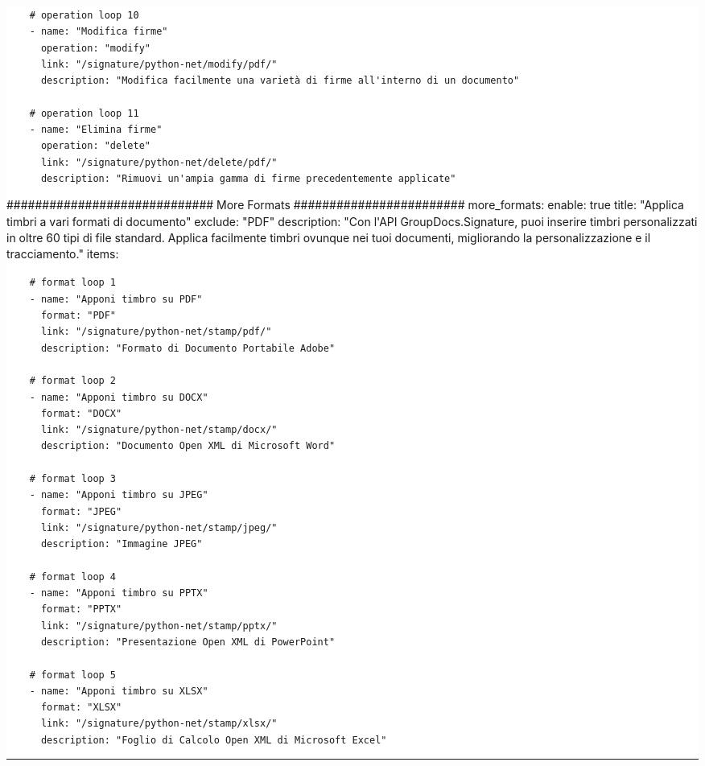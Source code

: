         # operation loop 10
        - name: "Modifica firme"
          operation: "modify"
          link: "/signature/python-net/modify/pdf/"
          description: "Modifica facilmente una varietà di firme all'interno di un documento"
          
        # operation loop 11
        - name: "Elimina firme"
          operation: "delete"
          link: "/signature/python-net/delete/pdf/"
          description: "Rimuovi un'ampia gamma di firme precedentemente applicate"
          
############################# More Formats ########################
more_formats:
    enable: true
    title: "Applica timbri a vari formati di documento"
    exclude: "PDF"
    description: "Con l'API GroupDocs.Signature, puoi inserire timbri personalizzati in oltre 60 tipi di file standard. Applica facilmente timbri ovunque nei tuoi documenti, migliorando la personalizzazione e il tracciamento."
    items: 
          
        # format loop 1
        - name: "Apponi timbro su PDF"
          format: "PDF"
          link: "/signature/python-net/stamp/pdf/"
          description: "Formato di Documento Portabile Adobe"
          
        # format loop 2
        - name: "Apponi timbro su DOCX"
          format: "DOCX"
          link: "/signature/python-net/stamp/docx/"
          description: "Documento Open XML di Microsoft Word"
          
        # format loop 3
        - name: "Apponi timbro su JPEG"
          format: "JPEG"
          link: "/signature/python-net/stamp/jpeg/"
          description: "Immagine JPEG"
          
        # format loop 4
        - name: "Apponi timbro su PPTX"
          format: "PPTX"
          link: "/signature/python-net/stamp/pptx/"
          description: "Presentazione Open XML di PowerPoint"
          
        # format loop 5
        - name: "Apponi timbro su XLSX"
          format: "XLSX"
          link: "/signature/python-net/stamp/xlsx/"
          description: "Foglio di Calcolo Open XML di Microsoft Excel"


          

---